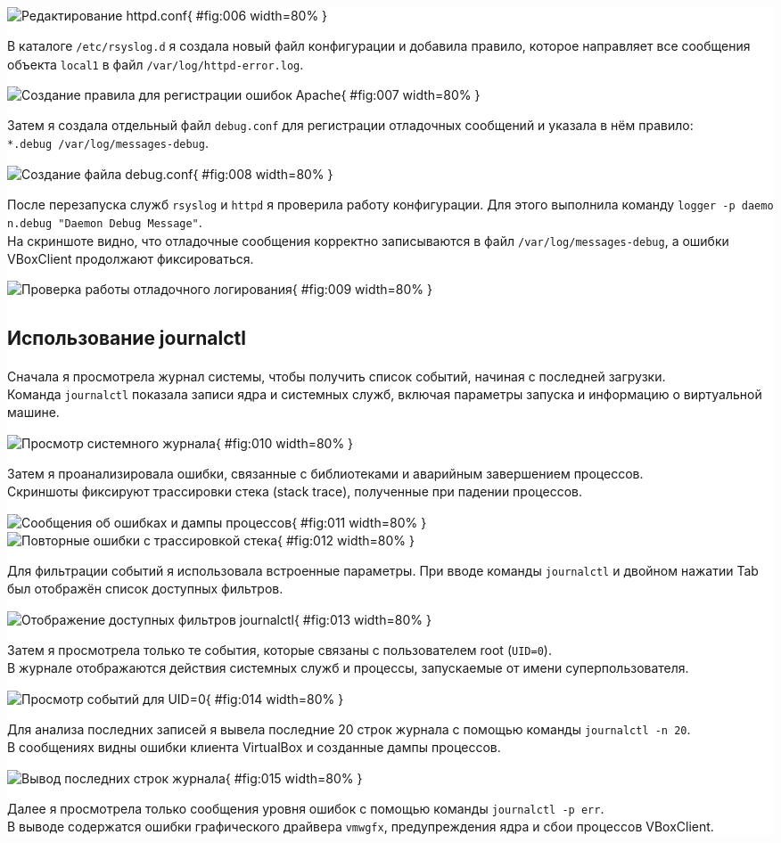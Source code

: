 ![Редактирование httpd.conf](Screenshot_6.png){ #fig:006 width=80% }

В каталоге `/etc/rsyslog.d` я создала новый файл конфигурации и добавила правило, которое направляет все сообщения объекта `local1` в файл `/var/log/httpd-error.log`.  

![Создание правила для регистрации ошибок Apache](Screenshot_7.png){ #fig:007 width=80% }

Затем я создала отдельный файл `debug.conf` для регистрации отладочных сообщений и указала в нём правило:  
`*.debug /var/log/messages-debug`.  

![Создание файла debug.conf](Screenshot_8.png){ #fig:008 width=80% }

После перезапуска служб `rsyslog` и `httpd` я проверила работу конфигурации. Для этого выполнила команду `logger -p daemon.debug "Daemon Debug Message"`.  
На скриншоте видно, что отладочные сообщения корректно записываются в файл `/var/log/messages-debug`, а ошибки VBoxClient продолжают фиксироваться.  

![Проверка работы отладочного логирования](Screenshot_9.png){ #fig:009 width=80% }

## Использование journalctl

Сначала я просмотрела журнал системы, чтобы получить список событий, начиная с последней загрузки.  
Команда `journalctl` показала записи ядра и системных служб, включая параметры запуска и информацию о виртуальной машине.  

![Просмотр системного журнала](Screenshot_10.png){ #fig:010 width=80% }

Затем я проанализировала ошибки, связанные с библиотеками и аварийным завершением процессов.  
Скриншоты фиксируют трассировки стека (stack trace), полученные при падении процессов.  

![Сообщения об ошибках и дампы процессов](Screenshot_11.png){ #fig:011 width=80% }  
![Повторные ошибки с трассировкой стека](Screenshot_12.png){ #fig:012 width=80% }

Для фильтрации событий я использовала встроенные параметры. При вводе команды `journalctl` и двойном нажатии Tab был отображён список доступных фильтров.  

![Отображение доступных фильтров journalctl](Screenshot_13.png){ #fig:013 width=80% }

Затем я просмотрела только те события, которые связаны с пользователем root (`UID=0`).  
В журнале отображаются действия системных служб и процессы, запускаемые от имени суперпользователя.  

![Просмотр событий для UID=0](Screenshot_14.png){ #fig:014 width=80% }

Для анализа последних записей я вывела последние 20 строк журнала с помощью команды `journalctl -n 20`.  
В сообщениях видны ошибки клиента VirtualBox и созданные дампы процессов.  

![Вывод последних строк журнала](Screenshot_15.png){ #fig:015 width=80% }

Далее я просмотрела только сообщения уровня ошибок с помощью команды `journalctl -p err`.  
В выводе содержатся ошибки графического драйвера `vmwgfx`, предупреждения ядра и сбои процессов VBoxClient.  
